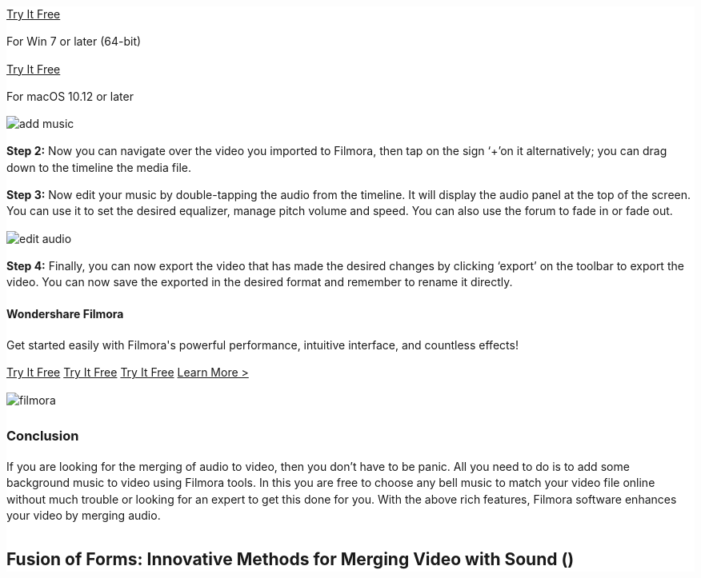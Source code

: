 [Try It Free](https://tools.techidaily.com/wondershare/filmora/download/)

For Win 7 or later (64-bit)

[Try It Free](https://tools.techidaily.com/wondershare/filmora/download/)

For macOS 10.12 or later

![add music](https://images.wondershare.com/filmora/article-images/2022/01/applause-effect-3.png)

**Step 2:** Now you can navigate over the video you imported to Filmora, then tap on the sign ‘+’on it alternatively; you can drag down to the timeline the media file.

**Step 3:** Now edit your music by double-tapping the audio from the timeline. It will display the audio panel at the top of the screen. You can use it to set the desired equalizer, manage pitch volume and speed. You can also use the forum to fade in or fade out.

![edit audio](https://images.wondershare.com/filmora/article-images/2022/01/applause-effect-4.png)

**Step 4:** Finally, you can now export the video that has made the desired changes by clicking ‘export’ on the toolbar to export the video. You can now save the exported in the desired format and remember to rename it directly.

#### Wondershare Filmora

Get started easily with Filmora's powerful performance, intuitive interface, and countless effects!

[Try It Free](https://tools.techidaily.com/wondershare/filmora/download/) [Try It Free](https://tools.techidaily.com/wondershare/filmora/download/) [Try It Free](https://tools.techidaily.com/wondershare/filmora/download/) [Learn More >](https://tools.techidaily.com/wondershare/filmora/download/)

![filmora](https://images.wondershare.com/filmora/banner/filmora-latest-product-box-right-side.png)

### Conclusion

If you are looking for the merging of audio to video, then you don’t have to be panic. All you need to do is to add some background music to video using Filmora tools. In this you are free to choose any bell music to match your video file online without much trouble or looking for an expert to get this done for you. With the above rich features, Filmora software enhances your video by merging audio.

<ins class="adsbygoogle"
     style="display:block"
     data-ad-format="autorelaxed"
     data-ad-client="ca-pub-7571918770474297"
     data-ad-slot="1223367746"></ins>

<ins class="adsbygoogle"
     style="display:block"
     data-ad-format="autorelaxed"
     data-ad-client="ca-pub-7571918770474297"
     data-ad-slot="1223367746"></ins>

## Fusion of Forms: Innovative Methods for Merging Video with Sound ()
